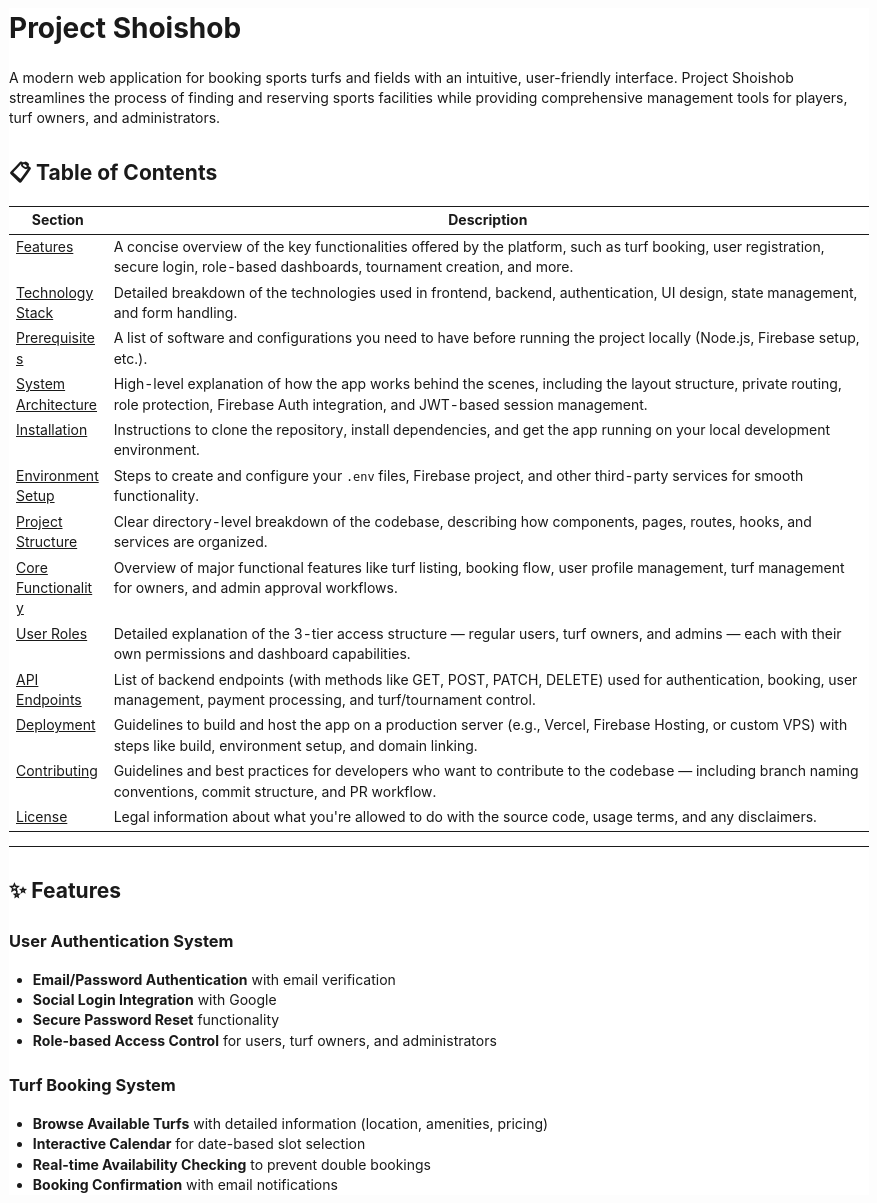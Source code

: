 # Project Shoishob

A modern web application for booking sports turfs and fields with an intuitive, user-friendly interface. Project Shoishob streamlines the process of finding and reserving sports facilities while providing comprehensive management tools for players, turf owners, and administrators.

## 📋 Table of Contents

| **Section**                                 | **Description**                                                                                                                                                                               |
| ------------------------------------------- | --------------------------------------------------------------------------------------------------------------------------------------------------------------------------------------------- |
| [Features](#features)                       | A concise overview of the key functionalities offered by the platform, such as turf booking, user registration, secure login, role-based dashboards, tournament creation, and more.           |
| [Technology Stack](#technology-stack)       | Detailed breakdown of the technologies used in frontend, backend, authentication, UI design, state management, and form handling.                                                             |
| [Prerequisites](#prerequisites)             | A list of software and configurations you need to have before running the project locally (Node.js, Firebase setup, etc.).                                                                    |
| [System Architecture](#system-architecture) | High-level explanation of how the app works behind the scenes, including the layout structure, private routing, role protection, Firebase Auth integration, and JWT-based session management. |
| [Installation](#installation)               | Instructions to clone the repository, install dependencies, and get the app running on your local development environment.                                                                    |
| [Environment Setup](#environment-setup)     | Steps to create and configure your `.env` files, Firebase project, and other third-party services for smooth functionality.                                                                   |
| [Project Structure](#project-structure)     | Clear directory-level breakdown of the codebase, describing how components, pages, routes, hooks, and services are organized.                                                                 |
| [Core Functionality](#core-functionality)   | Overview of major functional features like turf listing, booking flow, user profile management, turf management for owners, and admin approval workflows.                                     |
| [User Roles](#user-roles)                   | Detailed explanation of the 3-tier access structure — regular users, turf owners, and admins — each with their own permissions and dashboard capabilities.                                    |
| [API Endpoints](#api-endpoints)             | List of backend endpoints (with methods like GET, POST, PATCH, DELETE) used for authentication, booking, user management, payment processing, and turf/tournament control.                    |
| [Deployment](#deployment)                   | Guidelines to build and host the app on a production server (e.g., Vercel, Firebase Hosting, or custom VPS) with steps like build, environment setup, and domain linking.                     |
| [Contributing](#contributing)               | Guidelines and best practices for developers who want to contribute to the codebase — including branch naming conventions, commit structure, and PR workflow.                                 |
| [License](#license)                         | Legal information about what you're allowed to do with the source code, usage terms, and any disclaimers.                                                                                     |

---

## ✨ Features

### User Authentication System

- **Email/Password Authentication** with email verification
- **Social Login Integration** with Google
- **Secure Password Reset** functionality
- **Role-based Access Control** for users, turf owners, and administrators

### Turf Booking System

- **Browse Available Turfs** with detailed information (location, amenities, pricing)
- **Interactive Calendar** for date-based slot selection
- **Real-time Availability Checking** to prevent double bookings
- **Booking Confirmation** with email notifications
